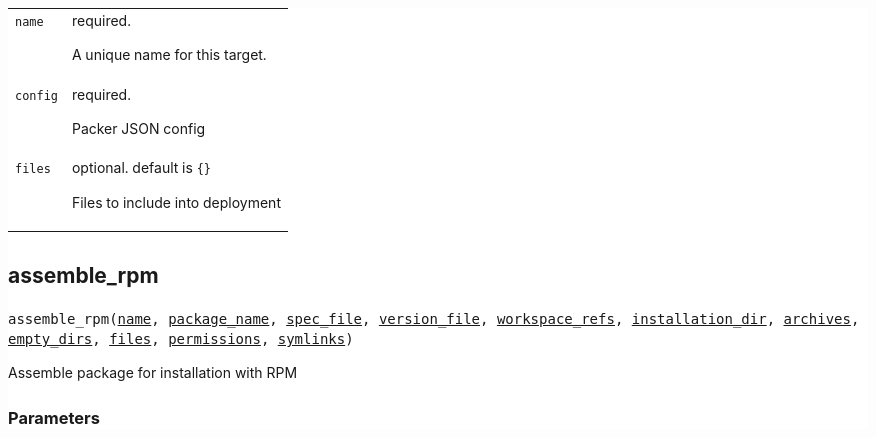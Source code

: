 <table class="params-table">
  <colgroup>
    <col class="col-param" />
    <col class="col-description" />
  </colgroup>
  <tbody>
    <tr id="assemble_packer-name">
      <td><code>name</code></td>
      <td>
        required.
        <p>
          A unique name for this target.
        </p>
      </td>
    </tr>
    <tr id="assemble_packer-config">
      <td><code>config</code></td>
      <td>
        required.
        <p>
          Packer JSON config
        </p>
      </td>
    </tr>
    <tr id="assemble_packer-files">
      <td><code>files</code></td>
      <td>
        optional. default is <code>{}</code>
        <p>
          Files to include into deployment
        </p>
      </td>
    </tr>
  </tbody>
</table>


<a name="#assemble_rpm"></a>

## assemble_rpm

<pre>
assemble_rpm(<a href="#assemble_rpm-name">name</a>, <a href="#assemble_rpm-package_name">package_name</a>, <a href="#assemble_rpm-spec_file">spec_file</a>, <a href="#assemble_rpm-version_file">version_file</a>, <a href="#assemble_rpm-workspace_refs">workspace_refs</a>, <a href="#assemble_rpm-installation_dir">installation_dir</a>, <a href="#assemble_rpm-archives">archives</a>, <a href="#assemble_rpm-empty_dirs">empty_dirs</a>, <a href="#assemble_rpm-files">files</a>, <a href="#assemble_rpm-permissions">permissions</a>, <a href="#assemble_rpm-symlinks">symlinks</a>)
</pre>

Assemble package for installation with RPM

### Parameters
